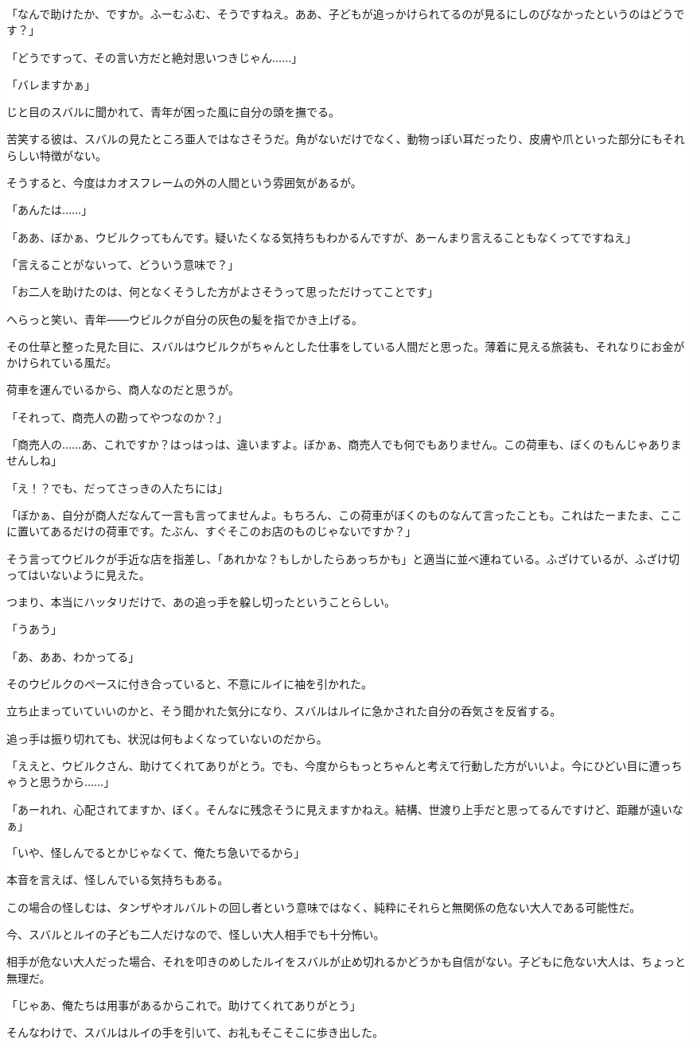 「なんで助けたか、ですか。ふーむふむ、そうですねえ。ああ、子どもが追っかけられてるのが見るにしのびなかったというのはどうです？」

「どうですって、その言い方だと絶対思いつきじゃん……」

「バレますかぁ」

じと目のスバルに聞かれて、青年が困った風に自分の頭を撫でる。

苦笑する彼は、スバルの見たところ亜人ではなさそうだ。角がないだけでなく、動物っぽい耳だったり、皮膚や爪といった部分にもそれらしい特徴がない。

そうすると、今度はカオスフレームの外の人間という雰囲気があるが。

「あんたは……」

「ああ、ぼかぁ、ウビルクってもんです。疑いたくなる気持ちもわかるんですが、あーんまり言えることもなくってですねえ」

「言えることがないって、どういう意味で？」

「お二人を助けたのは、何となくそうした方がよさそうって思っただけってことです」

へらっと笑い、青年――ウビルクが自分の灰色の髪を指でかき上げる。

その仕草と整った見た目に、スバルはウビルクがちゃんとした仕事をしている人間だと思った。薄着に見える旅装も、それなりにお金がかけられている風だ。

荷車を運んでいるから、商人なのだと思うが。

「それって、商売人の勘ってやつなのか？」

「商売人の……あ、これですか？はっはっは、違いますよ。ぼかぁ、商売人でも何でもありません。この荷車も、ぼくのもんじゃありませんしね」

「え！？でも、だってさっきの人たちには」

「ぼかぁ、自分が商人だなんて一言も言ってませんよ。もちろん、この荷車がぼくのものなんて言ったことも。これはたーまたま、ここに置いてあるだけの荷車です。たぶん、すぐそこのお店のものじゃないですか？」

そう言ってウビルクが手近な店を指差し、「あれかな？もしかしたらあっちかも」と適当に並べ連ねている。ふざけているが、ふざけ切ってはいないように見えた。

つまり、本当にハッタリだけで、あの追っ手を躱し切ったということらしい。

「うあう」

「あ、ああ、わかってる」

そのウビルクのペースに付き合っていると、不意にルイに袖を引かれた。

立ち止まっていていいのかと、そう聞かれた気分になり、スバルはルイに急かされた自分の呑気さを反省する。

追っ手は振り切れても、状況は何もよくなっていないのだから。

「ええと、ウビルクさん、助けてくれてありがとう。でも、今度からもっとちゃんと考えて行動した方がいいよ。今にひどい目に遭っちゃうと思うから……」

「あーれれ、心配されてますか、ぼく。そんなに残念そうに見えますかねえ。結構、世渡り上手だと思ってるんですけど、距離が遠いなぁ」

「いや、怪しんでるとかじゃなくて、俺たち急いでるから」

本音を言えば、怪しんでいる気持ちもある。

この場合の怪しむは、タンザやオルバルトの回し者という意味ではなく、純粋にそれらと無関係の危ない大人である可能性だ。

今、スバルとルイの子ども二人だけなので、怪しい大人相手でも十分怖い。

相手が危ない大人だった場合、それを叩きのめしたルイをスバルが止め切れるかどうかも自信がない。子どもに危ない大人は、ちょっと無理だ。

「じゃあ、俺たちは用事があるからこれで。助けてくれてありがとう」

そんなわけで、スバルはルイの手を引いて、お礼もそこそこに歩き出した。

